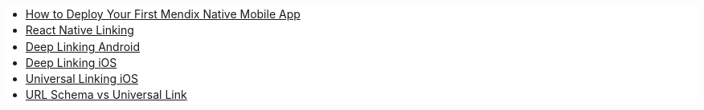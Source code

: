 *   [How to Deploy Your First Mendix Native Mobile App](/howto/mobile/deploying-native-app/)
*   [React Native Linking](https://facebook.github.io/react-native/docs/linking)
*   [Deep Linking Android](https://developer.android.com/training/app-links/deep-linking)
*   [Deep Linking iOS](https://developer.apple.com/documentation/uikit/inter-process_communication/allowing_apps_and_websites_to_link_to_your_content/defining_a_custom_url_scheme_for_your_app)
*   [Universal Linking iOS](https://developer.apple.com/ios/universal-links/)
*   [URL Schema vs Universal Link](https://medium.com/wolox-driving-innovation/ios-deep-linking-url-scheme-vs-universal-links-50abd3802f97)
